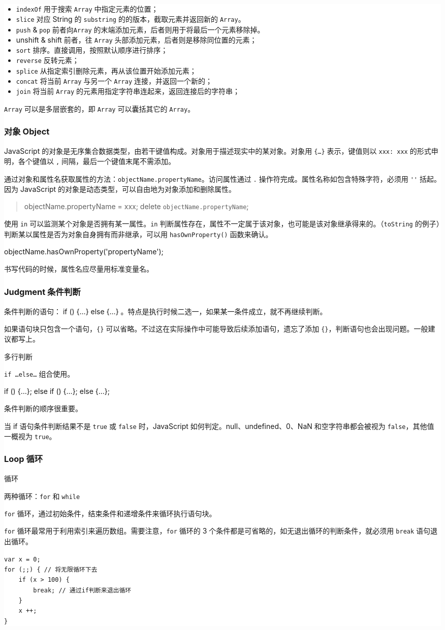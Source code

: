 - `indexOf` 用于搜索 `Array` 中指定元素的位置；
- `slice` 对应 String 的 `substring` 的的版本，截取元素并返回新的 `Array`。
- `push` & `pop` 前者向`Array` 的末端添加元素，后者则用于将最后一个元素移除掉。
- unshift & shift 前者，往 `Array` 头部添加元素，后者则是移除同位置的元素；
- `sort` 排序。直接调用，按照默认顺序进行排序；
- `reverse` 反转元素；
- `splice` 从指定索引删除元素，再从该位置开始添加元素；
- `concat` 将当前 `Array` 与另一个 `Array` 连接，并返回一个新的；
- `join` 将当前 `Array` 的元素用指定字符串连起来，返回连接后的字符串；

`Array` 可以是多层嵌套的，即 `Array` 可以囊括其它的 `Array`。


### 对象 Object

JavaScript 的对象是无序集合数据类型，由若干键值构成。对象用于描述现实中的某对象。对象用 `{…}` 表示，键值则以 `xxx: xxx` 的形式申明，各个键值以 `,` 间隔，最后一个键值末尾不需添加。

通过对象和属性名获取属性的方法：`objectName.propertyName`。访问属性通过 `.` 操作符完成。属性名称如包含特殊字符，必须用 `''` 括起。因为 JavaScript 的对象是动态类型，可以自由地为对象添加和删除属性。

> objectName.propertyName = xxx;
> delete `objectName.propertyName`;

使用 `in` 可以监测某个对象是否拥有某一属性。`in` 判断属性存在，属性不一定属于该对象，也可能是该对象继承得来的。（`toString` 的例子）判断某以属性是否为对象自身拥有而非继承，可以用 `hasOwnProperty()` 函数来确认。

objectName.hasOwnProperty('propertyName');

书写代码的时候，属性名应尽量用标准变量名。

### Judgment 条件判断

条件判断的语句： if () {…} else {…} 。特点是执行时候二选一，如果某一条件成立，就不再继续判断。

如果语句块只包含一个语句，`{}` 可以省略。不过这在实际操作中可能导致后续添加语句，遗忘了添加 `{}`，判断语句也会出现问题。一般建议都写上。

多行判断

`if …else…` 组合使用。

if () {…}; else if () {…}; else {…};

条件判断的顺序很重要。

当 if 语句条件判断结果不是 `true` 或 `false` 时，JavaScript 如何判定。null、undefined、0、NaN 和空字符串都会被视为 `false`，其他值一概视为 `true`。


### Loop 循环

循环

两种循环：`for` 和 `while`

`for` 循环，通过初始条件，结束条件和递增条件来循环执行语句块。

`for` 循环最常用于利用索引来遍历数组。需要注意，`for` 循环的 3 个条件都是可省略的，如无退出循环的判断条件，就必须用 `break` 语句退出循环。

```
var x = 0;
for (;;) { // 将无限循环下去
    if (x > 100) {
        break; // 通过if判断来退出循环
    }
    x ++;
}
```
